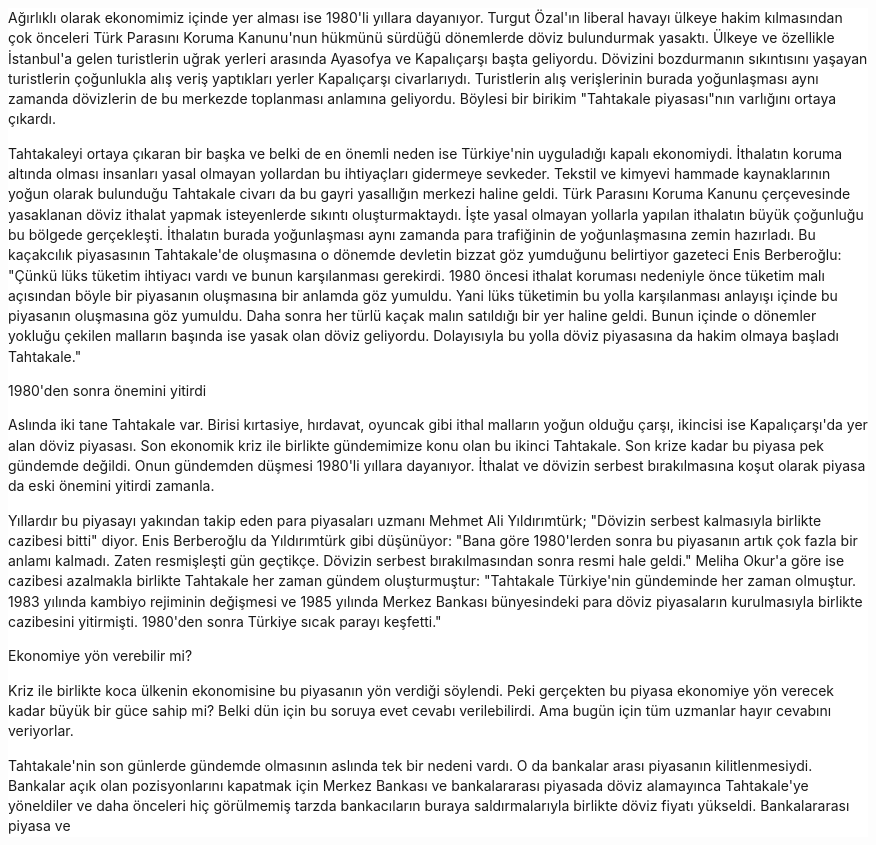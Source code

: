   Ağırlıklı olarak ekonomimiz içinde yer alması ise 1980'li yıllara dayanıyor. Turgut Özal'ın liberal havayı ülkeye hakim kılmasından çok önceleri Türk Parasını Koruma Kanunu'nun hükmünü sürdüğü dönemlerde döviz bulundurmak yasaktı. Ülkeye ve özellikle İstanbul'a gelen turistlerin uğrak yerleri arasında Ayasofya ve Kapalıçarşı başta geliyordu. Dövizini bozdurmanın sıkıntısını yaşayan turistlerin çoğunlukla alış veriş yaptıkları yerler Kapalıçarşı civarlarıydı. Turistlerin alış verişlerinin burada yoğunlaşması aynı zamanda dövizlerin de bu merkezde toplanması anlamına geliyordu. Böylesi bir birikim "Tahtakale piyasası"nın varlığını ortaya çıkardı.
 </p>
 <p class="metin">
  Tahtakaleyi ortaya çıkaran bir başka ve belki de en önemli neden ise Türkiye'nin uyguladığı kapalı ekonomiydi. İthalatın koruma altında olması insanları yasal olmayan yollardan bu ihtiyaçları gidermeye sevkeder. Tekstil ve kimyevi hammade kaynaklarının yoğun olarak bulunduğu Tahtakale civarı da bu gayri yasallığın merkezi haline geldi. Türk Parasını Koruma Kanunu çerçevesinde yasaklanan döviz ithalat yapmak isteyenlerde sıkıntı oluşturmaktaydı. İşte yasal olmayan yollarla yapılan ithalatın büyük çoğunluğu bu bölgede gerçekleşti. İthalatın burada yoğunlaşması aynı zamanda para trafiğinin de yoğunlaşmasına zemin hazırladı. Bu kaçakcılık piyasasının Tahtakale'de oluşmasına o dönemde devletin bizzat göz yumduğunu belirtiyor gazeteci Enis Berberoğlu: "Çünkü lüks tüketim ihtiyacı vardı ve bunun karşılanması gerekirdi. 1980 öncesi ithalat koruması nedeniyle önce tüketim malı açısından böyle bir piyasanın oluşmasına bir anlamda göz yumuldu. Yani lüks tüketimin bu yolla karşılanması anlayışı içinde bu piyasanın oluşmasına göz yumuldu. Daha sonra her türlü kaçak malın satıldığı bir yer haline geldi. Bunun içinde o dönemler yokluğu çekilen malların başında ise yasak olan döviz geliyordu. Dolayısıyla bu yolla döviz piyasasına da hakim olmaya başladı Tahtakale."
 </p>
 <p class="metin">
  1980'den sonra önemini yitirdi
 </p>
 <p class="metin">
  Aslında iki tane Tahtakale var. Birisi kırtasiye, hırdavat, oyuncak gibi ithal malların yoğun olduğu çarşı, ikincisi ise Kapalıçarşı'da yer alan döviz piyasası. Son ekonomik kriz ile birlikte gündemimize konu olan bu ikinci Tahtakale. Son krize kadar bu piyasa pek gündemde değildi. Onun gündemden düşmesi 1980'li yıllara dayanıyor. İthalat ve dövizin serbest bırakılmasına koşut olarak piyasa da eski önemini yitirdi zamanla.
 </p>
 <p class="metin">
  Yıllardır bu piyasayı yakından takip eden para piyasaları uzmanı Mehmet Ali Yıldırımtürk; "Dövizin serbest kalmasıyla birlikte cazibesi bitti" diyor. Enis Berberoğlu da Yıldırımtürk gibi düşünüyor: "Bana göre 1980'lerden sonra bu piyasanın artık çok fazla bir anlamı kalmadı. Zaten resmişleşti gün geçtikçe. Dövizin serbest bırakılmasından sonra resmi hale geldi." Meliha Okur'a göre ise cazibesi azalmakla birlikte Tahtakale her zaman gündem oluşturmuştur: "Tahtakale Türkiye'nin gündeminde her zaman olmuştur. 1983 yılında kambiyo rejiminin değişmesi ve 1985 yılında Merkez Bankası bünyesindeki para döviz piyasaların kurulmasıyla birlikte cazibesini yitirmişti. 1980'den sonra Türkiye sıcak parayı keşfetti."
 </p>
 <p class="metin">
  Ekonomiye yön verebilir mi?
 </p>
 <p class="metin">
  Kriz ile birlikte koca ülkenin ekonomisine bu piyasanın yön verdiği söylendi. Peki gerçekten bu piyasa ekonomiye yön verecek kadar büyük bir güce sahip mi? Belki dün için bu soruya evet cevabı verilebilirdi. Ama bugün için tüm uzmanlar hayır cevabını veriyorlar.
 </p>
 <p class="metin">
  Tahtakale'nin son günlerde gündemde olmasının aslında tek bir nedeni vardı. O da bankalar arası piyasanın kilitlenmesiydi. Bankalar açık olan pozisyonlarını kapatmak için Merkez Bankası ve bankalararası piyasada döviz alamayınca Tahtakale'ye yöneldiler ve daha önceleri hiç görülmemiş tarzda bankacıların buraya saldırmalarıyla birlikte döviz fiyatı yükseldi. Bankalararası piyasa ve
 </p>
 <p class="metin">
